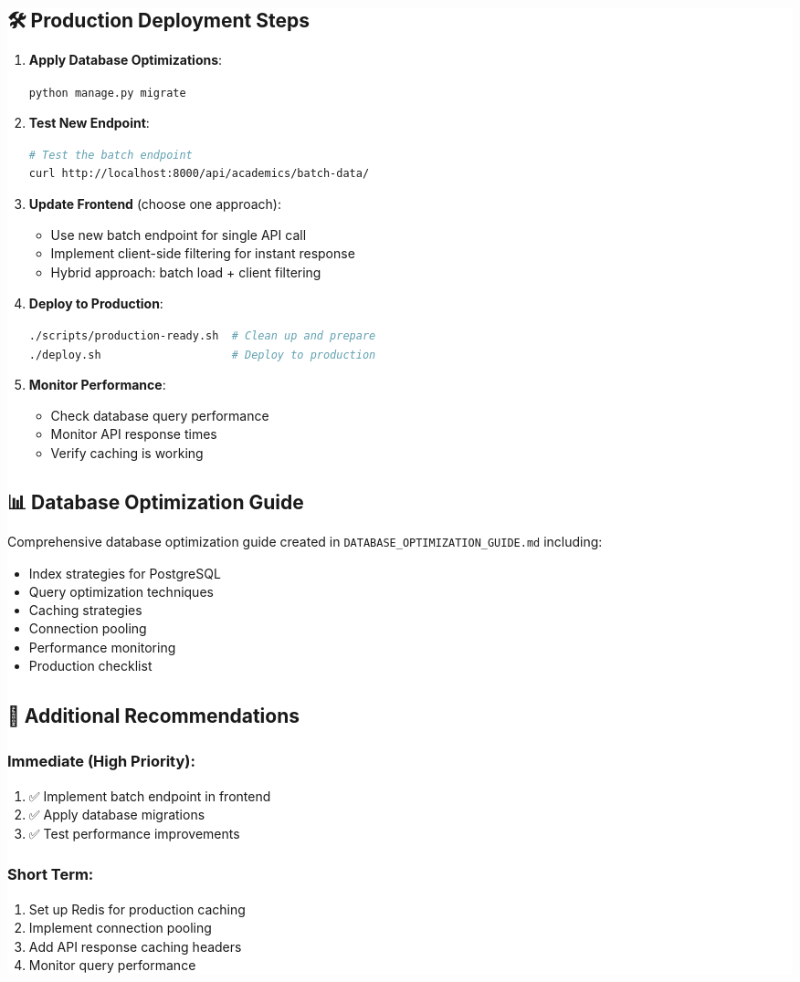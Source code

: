 ## 🛠️ Production Deployment Steps

1. **Apply Database Optimizations**:
   ```bash
   python manage.py migrate
   ```

2. **Test New Endpoint**:
   ```bash
   # Test the batch endpoint
   curl http://localhost:8000/api/academics/batch-data/
   ```

3. **Update Frontend** (choose one approach):
   - Use new batch endpoint for single API call
   - Implement client-side filtering for instant response
   - Hybrid approach: batch load + client filtering

4. **Deploy to Production**:
   ```bash
   ./scripts/production-ready.sh  # Clean up and prepare
   ./deploy.sh                    # Deploy to production
   ```

5. **Monitor Performance**:
   - Check database query performance
   - Monitor API response times
   - Verify caching is working

## 📊 Database Optimization Guide

Comprehensive database optimization guide created in `DATABASE_OPTIMIZATION_GUIDE.md` including:
- Index strategies for PostgreSQL
- Query optimization techniques
- Caching strategies
- Connection pooling
- Performance monitoring
- Production checklist

## 🔧 Additional Recommendations

### Immediate (High Priority):
1. ✅ Implement batch endpoint in frontend
2. ✅ Apply database migrations
3. ✅ Test performance improvements

### Short Term:
1. Set up Redis for production caching
2. Implement connection pooling
3. Add API response caching headers
4. Monitor query performance
